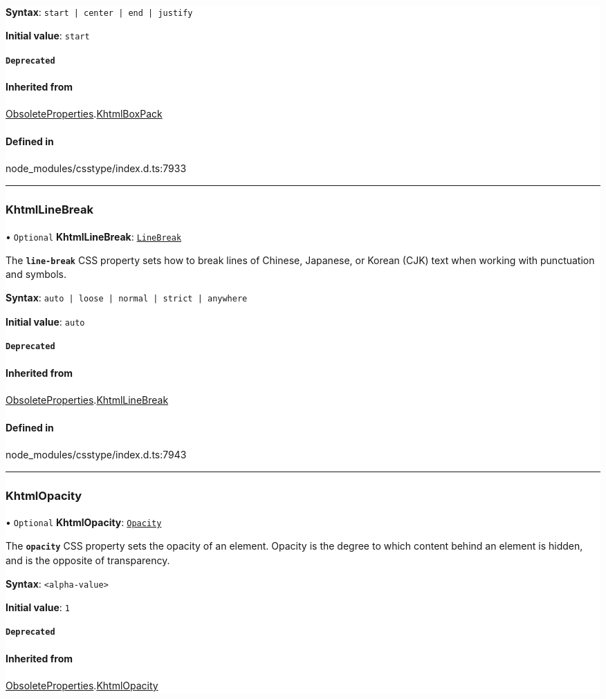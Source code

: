 **Syntax**: `start | center | end | justify`

**Initial value**: `start`

**`Deprecated`**

#### Inherited from

[ObsoleteProperties](internal_.ObsoleteProperties.md).[KhtmlBoxPack](internal_.ObsoleteProperties.md#khtmlboxpack)

#### Defined in

node_modules/csstype/index.d.ts:7933

___

### KhtmlLineBreak

• `Optional` **KhtmlLineBreak**: [`LineBreak`](../modules/internal_.md#linebreak)

The **`line-break`** CSS property sets how to break lines of Chinese, Japanese, or Korean (CJK) text when working with punctuation and symbols.

**Syntax**: `auto | loose | normal | strict | anywhere`

**Initial value**: `auto`

**`Deprecated`**

#### Inherited from

[ObsoleteProperties](internal_.ObsoleteProperties.md).[KhtmlLineBreak](internal_.ObsoleteProperties.md#khtmllinebreak)

#### Defined in

node_modules/csstype/index.d.ts:7943

___

### KhtmlOpacity

• `Optional` **KhtmlOpacity**: [`Opacity`](../modules/internal_.md#opacity)

The **`opacity`** CSS property sets the opacity of an element. Opacity is the degree to which content behind an element is hidden, and is the opposite of transparency.

**Syntax**: `<alpha-value>`

**Initial value**: `1`

**`Deprecated`**

#### Inherited from

[ObsoleteProperties](internal_.ObsoleteProperties.md).[KhtmlOpacity](internal_.ObsoleteProperties.md#khtmlopacity)
